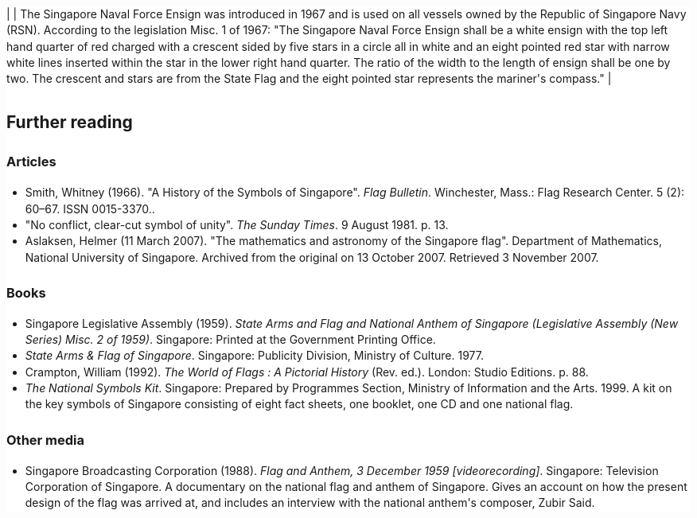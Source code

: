 |      | The Singapore Naval Force Ensign was introduced in 1967 and is used on all vessels owned by the Republic of Singapore Navy (RSN). According to the legislation Misc. 1 of 1967: "The Singapore Naval Force Ensign shall be a white ensign with the top left hand quarter of red charged with a crescent sided by five stars in a circle all in white and an eight pointed red star with narrow white lines inserted within the star in the lower right hand quarter. The ratio of the width to the length of ensign shall be one by two. The crescent and stars are from the State Flag and the eight pointed star represents the mariner's compass."                           |

## Further reading

### Articles

- Smith, Whitney (1966). "A History of the Symbols of Singapore". *Flag Bulletin*. Winchester, Mass.: Flag Research Center. 5 (2): 60–67. ISSN 0015-3370..
- "No conflict, clear-cut symbol of unity". *The Sunday Times*. 9 August 1981. p. 13.
- Aslaksen, Helmer (11 March 2007). "The mathematics and astronomy of the Singapore flag". Department of Mathematics, National University of Singapore. Archived from the original on 13 October 2007. Retrieved 3 November 2007.

### Books

- Singapore Legislative Assembly (1959). *State Arms and Flag and National Anthem of Singapore (Legislative Assembly (New Series) Misc. 2 of 1959)*. Singapore: Printed at the Government Printing Office.
- *State Arms & Flag of Singapore*. Singapore: Publicity Division, Ministry of Culture. 1977.
- Crampton, William (1992). *The World of Flags : A Pictorial History* (Rev. ed.). London: Studio Editions. p. 88.
- *The National Symbols Kit*. Singapore: Prepared by Programmes Section, Ministry of Information and the Arts. 1999. A kit on the key symbols of Singapore consisting of eight fact sheets, one booklet, one CD and one national flag.

### Other media

- Singapore Broadcasting Corporation (1988). *Flag and Anthem, 3 December 1959 [videorecording]*. Singapore: Television Corporation of Singapore. A documentary on the national flag and anthem of Singapore. Gives an account on how the present design of the flag was arrived at, and includes an interview with the national anthem's composer, Zubir Said.
